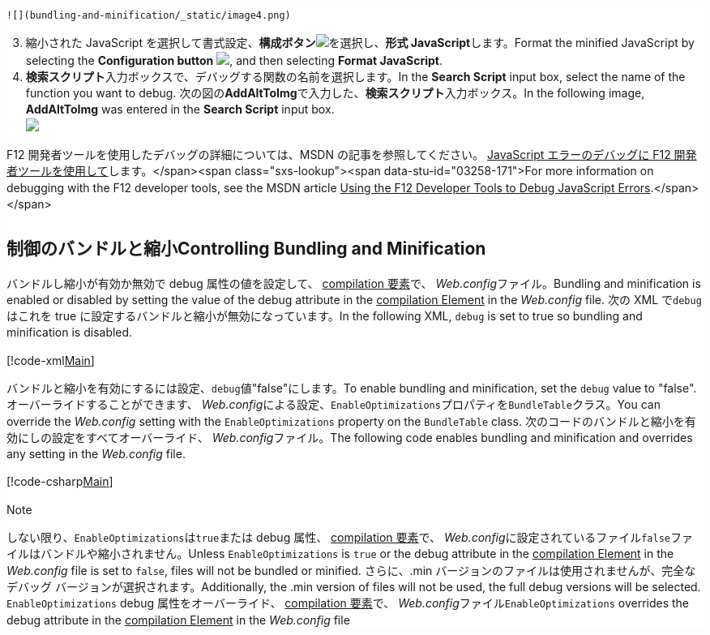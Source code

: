     ![](bundling-and-minification/_static/image4.png)
3. <span data-ttu-id="03258-168">縮小された JavaScript を選択して書式設定、**構成ボタン**![](bundling-and-minification/_static/image5.png)を選択し、**形式 JavaScript**します。</span><span class="sxs-lookup"><span data-stu-id="03258-168">Format the minified JavaScript by selecting the **Configuration button** ![](bundling-and-minification/_static/image5.png), and then selecting **Format JavaScript**.</span></span>
4. <span data-ttu-id="03258-169">**検索スクリプト**入力ボックスで、デバッグする関数の名前を選択します。</span><span class="sxs-lookup"><span data-stu-id="03258-169">In the **Search Script** input box, select the name of the function you want to debug.</span></span> <span data-ttu-id="03258-170">次の図の**AddAltToImg**で入力した、**検索スクリプト**入力ボックス。</span><span class="sxs-lookup"><span data-stu-id="03258-170">In the following image, **AddAltToImg** was entered in the **Search Script** input box.</span></span>  
    ![](bundling-and-minification/_static/image6.png)

<span data-ttu-id="03258-171">F12 開発者ツールを使用したデバッグの詳細については、MSDN の記事を参照してください。 [JavaScript エラーのデバッグに F12 開発者ツールを使用して](https://msdn.microsoft.com/library/ie/gg699336(v=vs.85).aspx)します。</span><span class="sxs-lookup"><span data-stu-id="03258-171">For more information on debugging with the F12 developer tools, see the MSDN article [Using the F12 Developer Tools to Debug JavaScript Errors](https://msdn.microsoft.com/library/ie/gg699336(v=vs.85).aspx).</span></span>

## <a name="controlling-bundling-and-minification"></a><span data-ttu-id="03258-172">制御のバンドルと縮小</span><span class="sxs-lookup"><span data-stu-id="03258-172">Controlling Bundling and Minification</span></span>

<span data-ttu-id="03258-173">バンドルし縮小が有効か無効で debug 属性の値を設定して、 [compilation 要素](https://msdn.microsoft.com/library/s10awwz0.aspx)で、 *Web.config*ファイル。</span><span class="sxs-lookup"><span data-stu-id="03258-173">Bundling and minification is enabled or disabled by setting the value of the debug attribute in the [compilation Element](https://msdn.microsoft.com/library/s10awwz0.aspx)  in the *Web.config* file.</span></span> <span data-ttu-id="03258-174">次の XML で`debug`はこれを true に設定するバンドルと縮小が無効になっています。</span><span class="sxs-lookup"><span data-stu-id="03258-174">In the following XML, `debug` is set to true so bundling and minification is disabled.</span></span>

[!code-xml[Main](bundling-and-minification/samples/sample3.xml?highlight=2)]

<span data-ttu-id="03258-175">バンドルと縮小を有効にするには設定、`debug`値"false"にします。</span><span class="sxs-lookup"><span data-stu-id="03258-175">To enable bundling and minification, set the `debug` value to "false".</span></span> <span data-ttu-id="03258-176">オーバーライドすることができます、 *Web.config*による設定、`EnableOptimizations`プロパティを`BundleTable`クラス。</span><span class="sxs-lookup"><span data-stu-id="03258-176">You can override the *Web.config* setting with the `EnableOptimizations` property on the `BundleTable` class.</span></span> <span data-ttu-id="03258-177">次のコードのバンドルと縮小を有効にしの設定をすべてオーバーライド、 *Web.config*ファイル。</span><span class="sxs-lookup"><span data-stu-id="03258-177">The following code enables bundling and minification and overrides any setting in the *Web.config* file.</span></span>

[!code-csharp[Main](bundling-and-minification/samples/sample4.cs?highlight=7)]

> [!NOTE]
> <span data-ttu-id="03258-178">しない限り、`EnableOptimizations`は`true`または debug 属性、 [compilation 要素](https://msdn.microsoft.com/library/s10awwz0.aspx)で、 *Web.config*に設定されているファイル`false`ファイルはバンドルや縮小されません。</span><span class="sxs-lookup"><span data-stu-id="03258-178">Unless `EnableOptimizations` is `true` or the debug attribute in the [compilation Element](https://msdn.microsoft.com/library/s10awwz0.aspx)  in the *Web.config* file is set to `false`, files will not be bundled or minified.</span></span> <span data-ttu-id="03258-179">さらに、.min バージョンのファイルは使用されませんが、完全なデバッグ バージョンが選択されます。</span><span class="sxs-lookup"><span data-stu-id="03258-179">Additionally, the .min version of files will not be used, the full debug versions will be selected.</span></span> <span data-ttu-id="03258-180">`EnableOptimizations` debug 属性をオーバーライド、 [compilation 要素](https://msdn.microsoft.com/library/s10awwz0.aspx)で、 *Web.config*ファイル</span><span class="sxs-lookup"><span data-stu-id="03258-180">`EnableOptimizations` overrides the debug attribute in the [compilation Element](https://msdn.microsoft.com/library/s10awwz0.aspx)  in the *Web.config* file</span></span>

